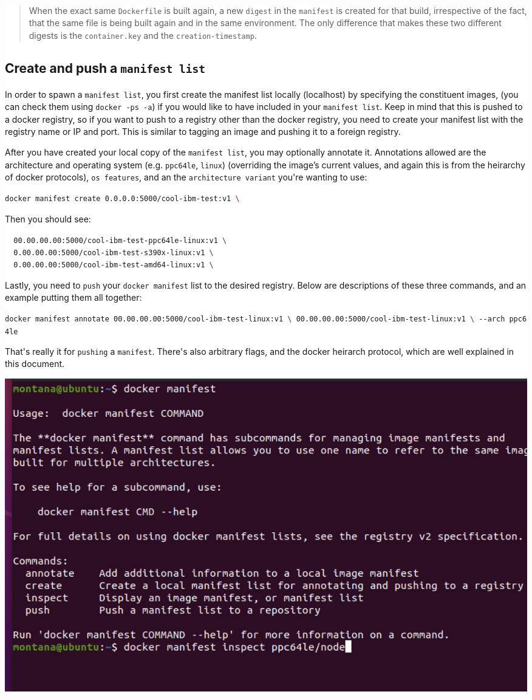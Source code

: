 > When the exact same `Dockerfile` is built again, a new `digest` in the `manifest` is created for that build, irrespective of the fact, that the same file is being built again and in the same environment. The only difference that makes these two different digests is the `container.key` and the `creation-timestamp`.

## Create and push a `manifest list`

In order to spawn a `manifest list`, you first create the manifest list locally (localhost) by specifying the constituent images, (you can check them using `docker -ps -a`) if you would like to have included in your `manifest list`. Keep in mind that this is pushed to a docker registry, so if you want to push to a registry other than the docker registry, you need to create your manifest list with the registry name or IP and port. This is similar to tagging an image and pushing it to a foreign registry.

After you have created your local copy of the `manifest list`, you may optionally annotate it. Annotations allowed are the architecture and operating system (e.g. `ppc64le`, `linux`) (overriding the image’s current values, and again this is from the heirarchy of docker protocols), `os features`, and an the `architecture variant` you're wanting to use:

```bash
docker manifest create 0.0.0.0:5000/cool-ibm-test:v1 \
```
Then you should see: 

```bash
  00.00.00.00:5000/cool-ibm-test-ppc64le-linux:v1 \
  0.00.00.00:5000/cool-ibm-test-s390x-linux:v1 \
  0.00.00.00:5000/cool-ibm-test-amd64-linux:v1 \
  ```
Lastly, you need to `push` your `docker manifest` list to the desired registry. Below are descriptions of these three commands, and an example putting them all together:

```bash
docker manifest annotate 00.00.00.00:5000/cool-ibm-test-linux:v1 \ 00.00.00.00:5000/cool-ibm-test-linux:v1 \ --arch ppc64le
```
 
That's really it for `pushing` a `manifest`. There's also arbitrary flags, and the docker heirarch protocol, which are well explained in this document.

![Manifest Ubuntu](ppc64leubuntu.png)
